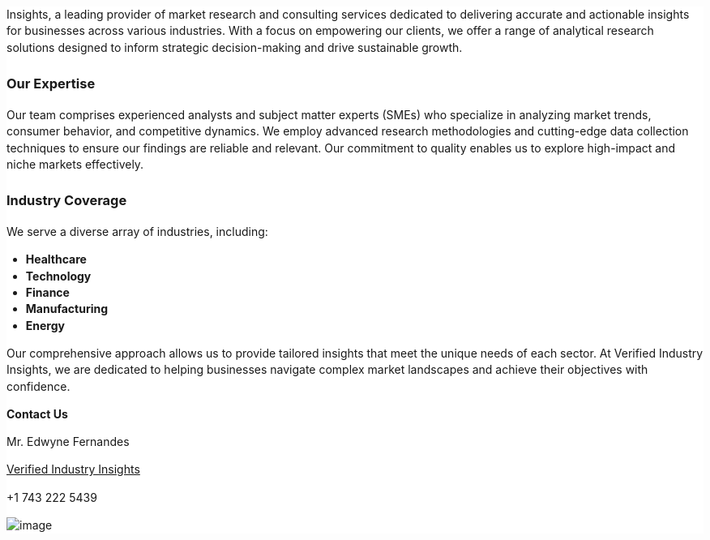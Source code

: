 Insights, a leading provider of market research and consulting services dedicated to delivering accurate and actionable insights for businesses across various industries. With a focus on empowering our clients, we offer a range of analytical research solutions designed to inform strategic decision-making and drive sustainable growth.</p><h3>Our Expertise</h3><p>Our team comprises experienced analysts and subject matter experts (SMEs) who specialize in analyzing market trends, consumer behavior, and competitive dynamics. We employ advanced research methodologies and cutting-edge data collection techniques to ensure our findings are reliable and relevant. Our commitment to quality enables us to explore high-impact and niche markets effectively.</p><h3>Industry Coverage</h3><p>We serve a diverse array of industries, including:</p><ul><li><strong>Healthcare</strong></li><li><strong>Technology</strong></li><li><strong>Finance</strong></li><li><strong>Manufacturing</strong></li><li><strong>Energy</strong></li></ul><p>Our comprehensive approach allows us to provide tailored insights that meet the unique needs of each sector. At Verified Industry Insights, we are dedicated to helping businesses navigate complex market landscapes and achieve their objectives with confidence.</p><p><strong>Contact Us</strong></p><p>Mr. Edwyne Fernandes</p><p><a href="https://www.verifiedindustryinsights.com/">Verified Industry Insights</a></p><p>+1 743 222 5439</p>
![image](https://github.com/user-attachments/assets/af8aa00b-3b61-4310-ae9e-1d22c83ce3c7)
